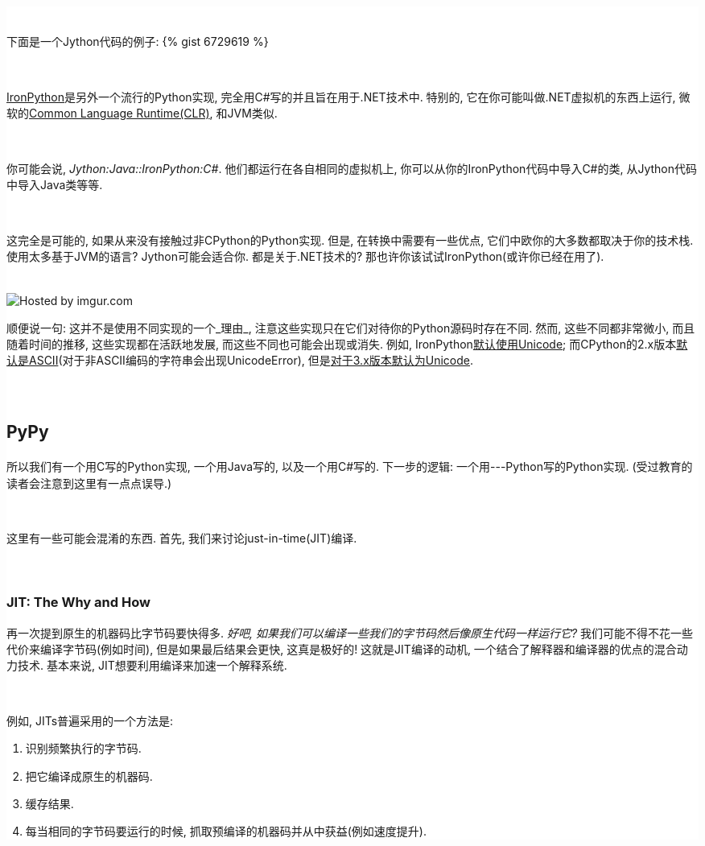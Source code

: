<br>

下面是一个Jython代码的例子:
{% gist 6729619 %}

<br>

[IronPython](http://ironpython.net/)是另外一个流行的Python实现, 完全用C#写的并且旨在用于.NET技术中. 特别的, 它在你可能叫做.NET虚拟机的东西上运行, 微软的[Common Language Runtime(CLR)](http://en.wikipedia.org/wiki/Common_Language_Runtime), 和JVM类似.

<br>

你可能会说, _Jython:Java::IronPython:C#_. 他们都运行在各自相同的虚拟机上, 你可以从你的IronPython代码中导入C#的类, 从Jython代码中导入Java类等等.

<br>

这完全是可能的, 如果从来没有接触过非CPython的Python实现. 但是, 在转换中需要有一些优点, 它们中欧你的大多数都取决于你的技术栈. 使用太多基于JVM的语言? Jython可能会适合你. 都是关于.NET技术的? 那也许你该试试IronPython(或许你已经在用了).

<br>
<img markdown="1" src="http://i.imgur.com/HOX5rZW.png" title="Hosted by imgur.com"/>
<br>

顺便说一句: 这并不是使用不同实现的一个_理由_, 注意这些实现只在它们对待你的Python源码时存在不同. 然而, 这些不同都非常微小, 而且随着时间的推移, 这些实现都在活跃地发展, 而这些不同也可能会出现或消失. 例如, IronPython[默认使用Unicode](http://ironpython.codeplex.com/wikipage?title=IPy1.0.xCPyDifferences&referringTitle=Home); 而CPython的2.x版本[默认是ASCII](http://docs.python.org/2/howto/unicode.html#encodings)(对于非ASCII编码的字符串会出现UnicodeError), 但是[对于3.x版本默认为Unicode](http://docs.python.org/3/howto/unicode.html#python-s-unicode-support).

<br>

## PyPy

所以我们有一个用C写的Python实现, 一个用Java写的, 以及一个用C#写的. 下一步的逻辑: 一个用---Python写的Python实现. (受过教育的读者会注意到这里有一点点误导.)

<br>

这里有一些可能会混淆的东西. 首先, 我们来讨论just-in-time(JIT)编译.

<br>

### JIT: The Why and How

再一次提到原生的机器码比字节码要快得多. _好吧, 如果我们可以编译一些我们的字节码然后像原生代码一样运行它?_ 我们可能不得不花一些代价来编译字节码(例如时间), 但是如果最后结果会更快, 这真是极好的! 这就是JIT编译的动机, 一个结合了解释器和编译器的优点的混合动力技术. 基本来说, JIT想要利用编译来加速一个解释系统.

<br>

例如, JITs普遍采用的一个方法是:

1. 识别频繁执行的字节码.

2. 把它编译成原生的机器码.

3. 缓存结果.

4. 每当相同的字节码要运行的时候, 抓取预编译的机器码并从中获益(例如速度提升).
